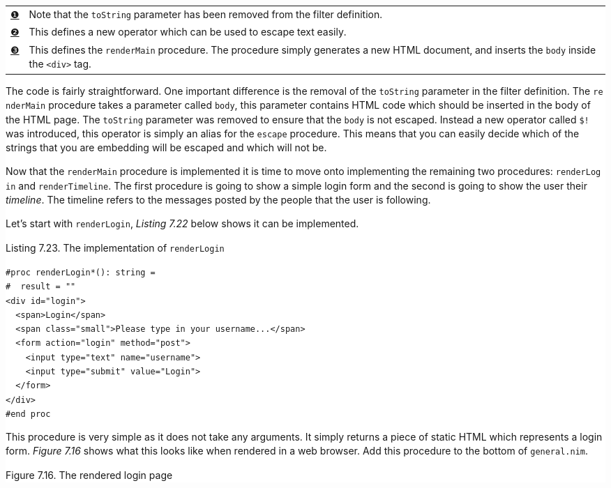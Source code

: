 


|  |  |
| --- | --- |
| [❶](#CO16-1) | Note that the `toString` parameter has been removed from the filter definition. |
| [❷](#CO16-2) | This defines a new operator which can be used to escape text easily. |
| [❸](#CO16-3) | This defines the `renderMain` procedure. The procedure simply generates a new HTML document, and inserts the `body` inside the `<div>` tag. |





The code is fairly straightforward. One important difference is the removal of the `toString` parameter in the filter definition. The `renderMain` procedure takes a parameter called `body`, this parameter contains HTML code which should be inserted in the body of the HTML page. The `toString` parameter was removed to ensure that the `body` is not escaped. Instead a new operator called `$!` was introduced, this operator is simply an alias for the `escape` procedure. This means that you can easily decide which of the strings that you are embedding will be escaped and which will not be.


Now that the `renderMain` procedure is implemented it is time to move onto implementing the remaining two procedures: `renderLogin` and `renderTimeline`. The first procedure is going to show a simple login form and the second is going to show the user their *timeline*. The timeline refers to the messages posted by the people that the user is following.


Let’s start with `renderLogin`, *Listing 7.22* below shows it can be implemented.




Listing 7.23. The implementation of `renderLogin`




```
#proc renderLogin*(): string =
#  result = ""
<div id="login">
  <span>Login</span>
  <span class="small">Please type in your username...</span>
  <form action="login" method="post">
    <input type="text" name="username">
    <input type="submit" value="Login">
  </form>
</div>
#end proc
```



This procedure is very simple as it does not take any arguments. It simply returns a piece of static HTML which represents a login form. *Figure 7.16* shows what this looks like when rendered in a web browser. Add this procedure to the bottom of `general.nim`.




Figure 7.16. The rendered login page
